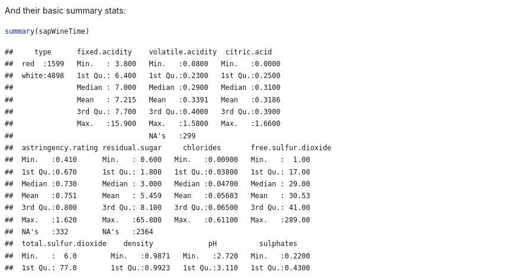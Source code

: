 And their basic summary stats:

``` r
summary(sapWineTime)
```

    ##     type      fixed.acidity    volatile.acidity  citric.acid    
    ##  red  :1599   Min.   : 3.800   Min.   :0.0800   Min.   :0.0000  
    ##  white:4898   1st Qu.: 6.400   1st Qu.:0.2300   1st Qu.:0.2500  
    ##               Median : 7.000   Median :0.2900   Median :0.3100  
    ##               Mean   : 7.215   Mean   :0.3391   Mean   :0.3186  
    ##               3rd Qu.: 7.700   3rd Qu.:0.4000   3rd Qu.:0.3900  
    ##               Max.   :15.900   Max.   :1.5800   Max.   :1.6600  
    ##                                NA's   :299                      
    ##  astringency.rating residual.sugar     chlorides       free.sulfur.dioxide
    ##  Min.   :0.410      Min.   : 0.600   Min.   :0.00900   Min.   :  1.00     
    ##  1st Qu.:0.670      1st Qu.: 1.800   1st Qu.:0.03800   1st Qu.: 17.00     
    ##  Median :0.730      Median : 3.000   Median :0.04700   Median : 29.00     
    ##  Mean   :0.751      Mean   : 5.459   Mean   :0.05603   Mean   : 30.53     
    ##  3rd Qu.:0.800      3rd Qu.: 8.100   3rd Qu.:0.06500   3rd Qu.: 41.00     
    ##  Max.   :1.620      Max.   :65.800   Max.   :0.61100   Max.   :289.00     
    ##  NA's   :332        NA's   :2364                                          
    ##  total.sulfur.dioxide    density             pH          sulphates     
    ##  Min.   :  6.0        Min.   :0.9871   Min.   :2.720   Min.   :0.2200  
    ##  1st Qu.: 77.0        1st Qu.:0.9923   1st Qu.:3.110   1st Qu.:0.4300  